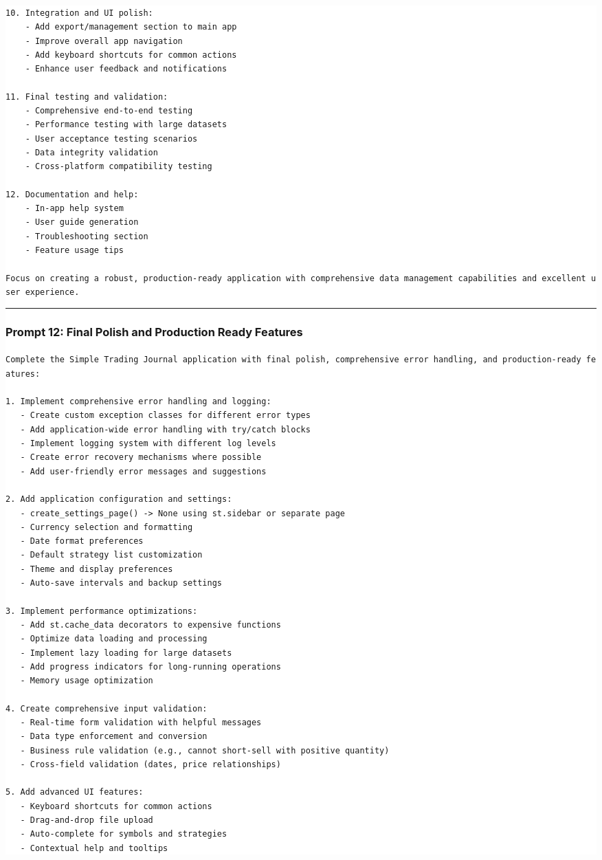 ```
10. Integration and UI polish:
    - Add export/management section to main app
    - Improve overall app navigation
    - Add keyboard shortcuts for common actions
    - Enhance user feedback and notifications

11. Final testing and validation:
    - Comprehensive end-to-end testing
    - Performance testing with large datasets
    - User acceptance testing scenarios
    - Data integrity validation
    - Cross-platform compatibility testing

12. Documentation and help:
    - In-app help system
    - User guide generation
    - Troubleshooting section
    - Feature usage tips

Focus on creating a robust, production-ready application with comprehensive data management capabilities and excellent user experience.
```

***

### Prompt 12: Final Polish and Production Ready Features

```
Complete the Simple Trading Journal application with final polish, comprehensive error handling, and production-ready features:

1. Implement comprehensive error handling and logging:
   - Create custom exception classes for different error types
   - Add application-wide error handling with try/catch blocks
   - Implement logging system with different log levels
   - Create error recovery mechanisms where possible
   - Add user-friendly error messages and suggestions

2. Add application configuration and settings:
   - create_settings_page() -> None using st.sidebar or separate page
   - Currency selection and formatting
   - Date format preferences
   - Default strategy list customization
   - Theme and display preferences
   - Auto-save intervals and backup settings

3. Implement performance optimizations:
   - Add st.cache_data decorators to expensive functions
   - Optimize data loading and processing
   - Implement lazy loading for large datasets
   - Add progress indicators for long-running operations
   - Memory usage optimization

4. Create comprehensive input validation:
   - Real-time form validation with helpful messages
   - Data type enforcement and conversion
   - Business rule validation (e.g., cannot short-sell with positive quantity)
   - Cross-field validation (dates, price relationships)

5. Add advanced UI features:
   - Keyboard shortcuts for common actions
   - Drag-and-drop file upload
   - Auto-complete for symbols and strategies
   - Contextual help and tooltips
```